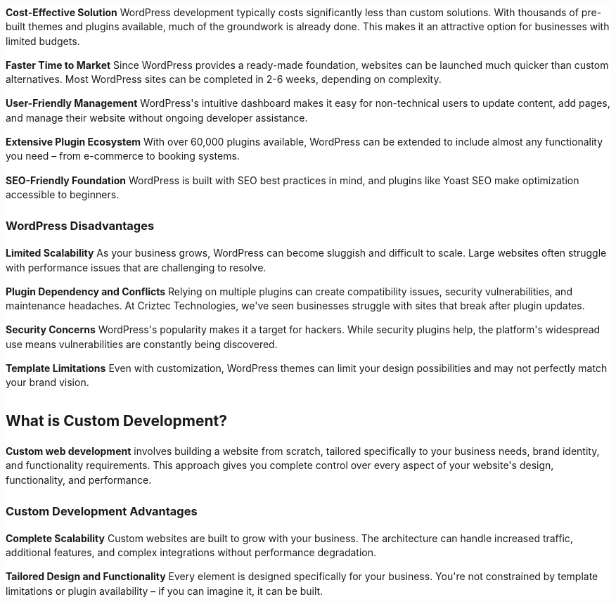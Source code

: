 **Cost-Effective Solution**
WordPress development typically costs significantly less than custom solutions. With thousands of pre-built themes and plugins available, much of the groundwork is already done. This makes it an attractive option for businesses with limited budgets.

**Faster Time to Market**
Since WordPress provides a ready-made foundation, websites can be launched much quicker than custom alternatives. Most WordPress sites can be completed in 2-6 weeks, depending on complexity.

**User-Friendly Management**
WordPress's intuitive dashboard makes it easy for non-technical users to update content, add pages, and manage their website without ongoing developer assistance.

**Extensive Plugin Ecosystem**
With over 60,000 plugins available, WordPress can be extended to include almost any functionality you need – from e-commerce to booking systems.

**SEO-Friendly Foundation**
WordPress is built with SEO best practices in mind, and plugins like Yoast SEO make optimization accessible to beginners.

### WordPress Disadvantages

**Limited Scalability**
As your business grows, WordPress can become sluggish and difficult to scale. Large websites often struggle with performance issues that are challenging to resolve.

**Plugin Dependency and Conflicts**
Relying on multiple plugins can create compatibility issues, security vulnerabilities, and maintenance headaches. At Criztec Technologies, we've seen businesses struggle with sites that break after plugin updates.

**Security Concerns**
WordPress's popularity makes it a target for hackers. While security plugins help, the platform's widespread use means vulnerabilities are constantly being discovered.

**Template Limitations**
Even with customization, WordPress themes can limit your design possibilities and may not perfectly match your brand vision.

## What is Custom Development?

**Custom web development** involves building a website from scratch, tailored specifically to your business needs, brand identity, and functionality requirements. This approach gives you complete control over every aspect of your website's design, functionality, and performance.

### Custom Development Advantages

**Complete Scalability**
Custom websites are built to grow with your business. The architecture can handle increased traffic, additional features, and complex integrations without performance degradation.

**Tailored Design and Functionality**
Every element is designed specifically for your business. You're not constrained by template limitations or plugin availability – if you can imagine it, it can be built.
